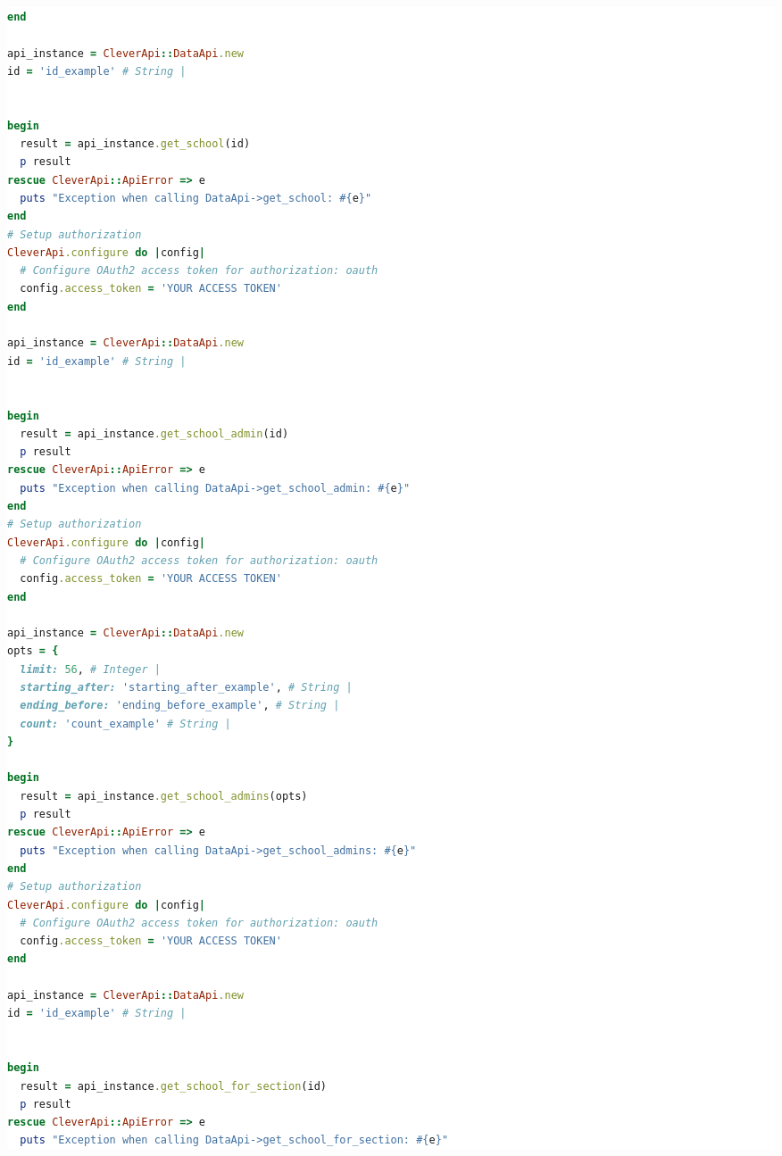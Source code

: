 ```ruby
end

api_instance = CleverApi::DataApi.new
id = 'id_example' # String | 


begin
  result = api_instance.get_school(id)
  p result
rescue CleverApi::ApiError => e
  puts "Exception when calling DataApi->get_school: #{e}"
end
# Setup authorization
CleverApi.configure do |config|
  # Configure OAuth2 access token for authorization: oauth
  config.access_token = 'YOUR ACCESS TOKEN'
end

api_instance = CleverApi::DataApi.new
id = 'id_example' # String | 


begin
  result = api_instance.get_school_admin(id)
  p result
rescue CleverApi::ApiError => e
  puts "Exception when calling DataApi->get_school_admin: #{e}"
end
# Setup authorization
CleverApi.configure do |config|
  # Configure OAuth2 access token for authorization: oauth
  config.access_token = 'YOUR ACCESS TOKEN'
end

api_instance = CleverApi::DataApi.new
opts = { 
  limit: 56, # Integer | 
  starting_after: 'starting_after_example', # String | 
  ending_before: 'ending_before_example', # String | 
  count: 'count_example' # String | 
}

begin
  result = api_instance.get_school_admins(opts)
  p result
rescue CleverApi::ApiError => e
  puts "Exception when calling DataApi->get_school_admins: #{e}"
end
# Setup authorization
CleverApi.configure do |config|
  # Configure OAuth2 access token for authorization: oauth
  config.access_token = 'YOUR ACCESS TOKEN'
end

api_instance = CleverApi::DataApi.new
id = 'id_example' # String | 


begin
  result = api_instance.get_school_for_section(id)
  p result
rescue CleverApi::ApiError => e
  puts "Exception when calling DataApi->get_school_for_section: #{e}"
```
